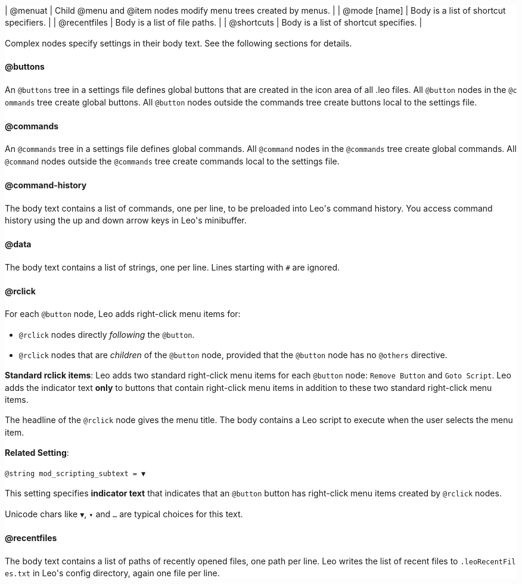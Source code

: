 | @menuat            | Child @menu and @item nodes modify menu trees created by menus.     |
| @mode [name]       | Body is a list of shortcut specifiers.                              |
| @recentfiles       | Body is a list of file paths.                                       |
| @shortcuts         | Body is a list of shortcut specifies.                               |

Complex nodes specify settings in their body text.
See the following sections for details.

#### \@buttons

An `@buttons` tree in a settings file defines global buttons that are created in the icon area of all .leo files. All `@button` nodes in the `@commands` tree create global buttons. All `@button` nodes outside the commands tree create buttons local to the settings file.

#### \@commands

An `@commands` tree in a settings file defines global commands. All `@command` nodes in the `@commands` tree create global commands. All `@command` nodes outside the `@commands` tree create commands local to the settings file.

#### \@command-history
The body text contains a list of commands, one per line, to be preloaded into Leo's command history. You access command history using the up and down arrow keys in Leo's minibuffer.

#### \@data
The body text contains a list of strings, one per line. Lines starting with `#` are ignored.

#### \@rclick
For each `@button` node, Leo adds right-click menu items for:

- `@rclick` nodes directly *following* the `@button`.

- `@rclick` nodes that are *children* of the `@button` node, provided that the
  `@button` node has no `@others` directive.

**Standard rclick items**: Leo adds two standard right-click menu items for
each `@button` node: `Remove Button` and `Goto Script`. Leo adds the
indicator text **only** to buttons that contain right-click menu items in
addition to these two standard right-click menu items.

The headline of the `@rclick` node gives the menu title. The body contains a
Leo script to execute when the user selects the menu item.

**Related Setting**:

`@string mod_scripting_subtext = ▼`

This setting specifies **indicator text** that indicates that an `@button` button has right-click menu items created by `@rclick` nodes.

Unicode chars like `▼`, `▾` and `…` are typical choices for this text.

#### \@recentfiles
The body text contains a list of paths of recently opened files, one path per line. Leo writes the list of recent files to `.leoRecentFiles.txt` in Leo's config directory, again one file per line.
